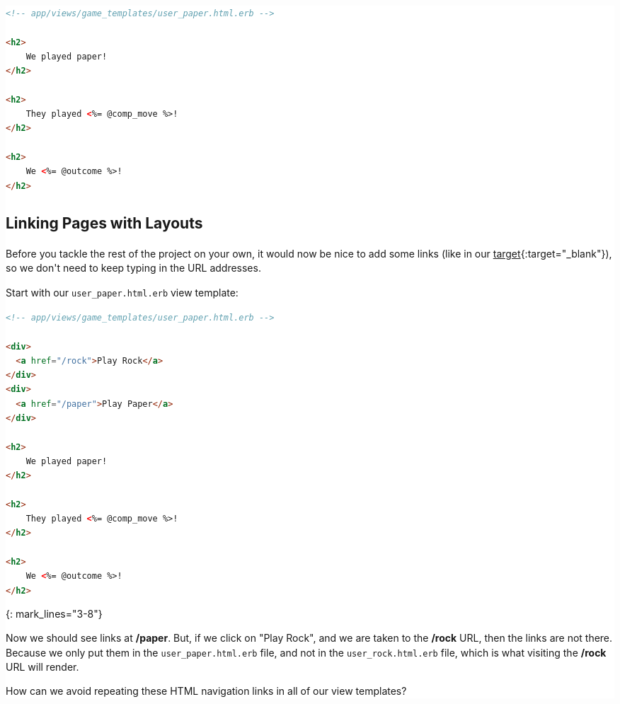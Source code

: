 ```html
<!-- app/views/game_templates/user_paper.html.erb -->

<h2>
    We played paper!
</h2>

<h2>
    They played <%= @comp_move %>!
</h2>

<h2>
    We <%= @outcome %>!
</h2>
```

## Linking Pages with Layouts

Before you tackle the rest of the project on your own, it would now be nice to add some links (like in our [target](https://rps-rcav.matchthetarget.com/){:target="_blank"}), so we don't need to keep typing in the URL addresses.

Start with our `user_paper.html.erb` view template:

```html
<!-- app/views/game_templates/user_paper.html.erb -->

<div>
  <a href="/rock">Play Rock</a>
</div>
<div>
  <a href="/paper">Play Paper</a>
</div>

<h2>
    We played paper!
</h2>

<h2>
    They played <%= @comp_move %>!
</h2>

<h2>
    We <%= @outcome %>!
</h2>
```
{: mark_lines="3-8"}

Now we should see links at **/paper**. But, if we click on "Play Rock", and we are taken to the **/rock** URL, then the links are not there. Because we only put them in the `user_paper.html.erb` file, and not in the `user_rock.html.erb` file, which is what visiting the **/rock** URL will render.

How can we avoid repeating these HTML navigation links in all of our view templates? 
